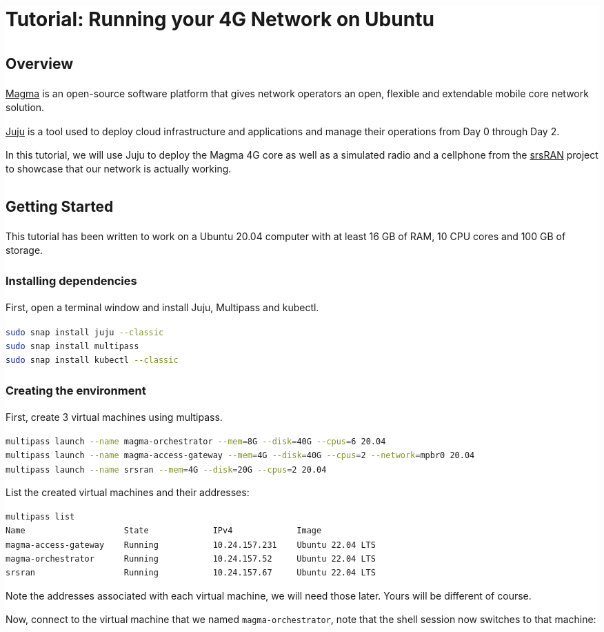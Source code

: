 # Tutorial: Running your 4G Network on Ubuntu

## Overview

[Magma](https://magmacore.org/) is an open-source software platform that gives network operators 
an open, flexible and extendable mobile core network solution.

[Juju](https://juju.is/) is a tool used to deploy cloud infrastructure and applications and manage their operations 
from Day 0 through Day 2.

In this tutorial, we will use Juju to deploy the Magma 4G core as well as a simulated radio
and a cellphone from the [srsRAN](https://www.srslte.com/) project to showcase that our network 
is actually working.

## Getting Started

This tutorial has been written to work on a Ubuntu 20.04 computer with at least 16 GB of RAM, 10 
CPU cores and 100 GB of storage.

### Installing dependencies

First, open a terminal window and install Juju, Multipass and kubectl.

```bash
sudo snap install juju --classic
sudo snap install multipass
sudo snap install kubectl --classic
```

### Creating the environment

First, create 3 virtual machines using multipass.

```bash
multipass launch --name magma-orchestrator --mem=8G --disk=40G --cpus=6 20.04
multipass launch --name magma-access-gateway --mem=4G --disk=40G --cpus=2 --network=mpbr0 20.04
multipass launch --name srsran --mem=4G --disk=20G --cpus=2 20.04
```

List the created virtual machines and their addresses:

```bash
multipass list
Name                    State             IPv4             Image
magma-access-gateway    Running           10.24.157.231    Ubuntu 22.04 LTS
magma-orchestrator      Running           10.24.157.52     Ubuntu 22.04 LTS
srsran                  Running           10.24.157.67     Ubuntu 22.04 LTS
```

Note the addresses associated with each virtual machine, we will need those later. Yours will be 
different of course.

Now, connect to the virtual machine that we named `magma-orchestrator`, note that the shell session now switches to that machine:
